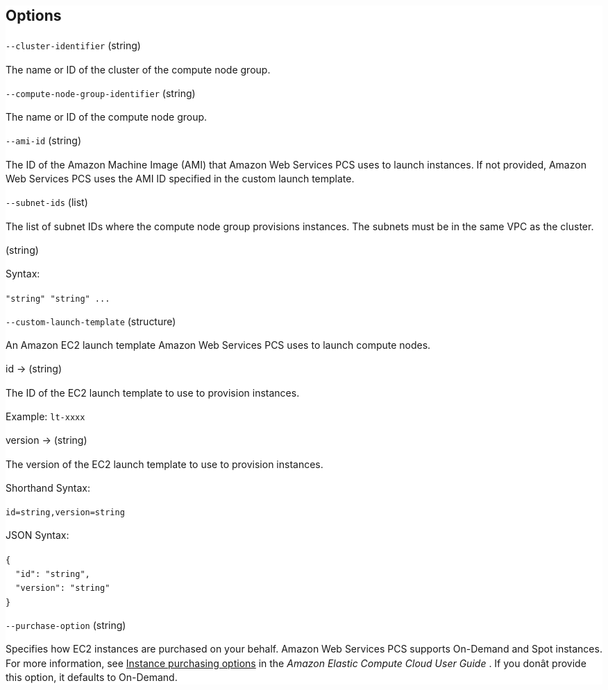 ## Options

`--cluster-identifier` (string)

The name or ID of the cluster of the compute node group.

`--compute-node-group-identifier` (string)

The name or ID of the compute node group.

`--ami-id` (string)

The ID of the Amazon Machine Image (AMI) that Amazon Web Services PCS uses to launch instances. If not provided, Amazon Web Services PCS uses the AMI ID specified in the custom launch template.

`--subnet-ids` (list)

The list of subnet IDs where the compute node group provisions instances. The subnets must be in the same VPC as the cluster.

(string)

Syntax:

```
"string" "string" ...
```

`--custom-launch-template` (structure)

An Amazon EC2 launch template Amazon Web Services PCS uses to launch compute nodes.

id -> (string)

The ID of the EC2 launch template to use to provision instances.

Example: `lt-xxxx`

version -> (string)

The version of the EC2 launch template to use to provision instances.

Shorthand Syntax:

```
id=string,version=string
```

JSON Syntax:

```
{
  "id": "string",
  "version": "string"
}
```

`--purchase-option` (string)

Specifies how EC2 instances are purchased on your behalf. Amazon Web Services PCS supports On-Demand and Spot instances. For more information, see [Instance purchasing options](https://docs.aws.amazon.com/AWSEC2/latest/UserGuide/instance-purchasing-options.html) in the *Amazon Elastic Compute Cloud User Guide* . If you donât provide this option, it defaults to On-Demand.
